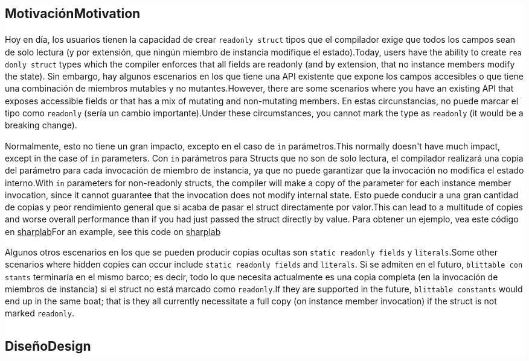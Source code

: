 ## <a name="motivation"></a><span data-ttu-id="140c9-111">Motivación</span><span class="sxs-lookup"><span data-stu-id="140c9-111">Motivation</span></span>
[motivation]: #motivation

<span data-ttu-id="140c9-112">Hoy en día, los usuarios tienen la capacidad de crear `readonly struct` tipos que el compilador exige que todos los campos sean de solo lectura (y por extensión, que ningún miembro de instancia modifique el estado).</span><span class="sxs-lookup"><span data-stu-id="140c9-112">Today, users have the ability to create `readonly struct` types which the compiler enforces that all fields are readonly (and by extension, that no instance members modify the state).</span></span> <span data-ttu-id="140c9-113">Sin embargo, hay algunos escenarios en los que tiene una API existente que expone los campos accesibles o que tiene una combinación de miembros mutables y no mutantes.</span><span class="sxs-lookup"><span data-stu-id="140c9-113">However, there are some scenarios where you have an existing API that exposes accessible fields or that has a mix of mutating and non-mutating members.</span></span> <span data-ttu-id="140c9-114">En estas circunstancias, no puede marcar el tipo como `readonly` (sería un cambio importante).</span><span class="sxs-lookup"><span data-stu-id="140c9-114">Under these circumstances, you cannot mark the type as `readonly` (it would be a breaking change).</span></span>

<span data-ttu-id="140c9-115">Normalmente, esto no tiene un gran impacto, excepto en el caso de `in` parámetros.</span><span class="sxs-lookup"><span data-stu-id="140c9-115">This normally doesn't have much impact, except in the case of `in` parameters.</span></span> <span data-ttu-id="140c9-116">Con `in` parámetros para Structs que no son de solo lectura, el compilador realizará una copia del parámetro para cada invocación de miembro de instancia, ya que no puede garantizar que la invocación no modifica el estado interno.</span><span class="sxs-lookup"><span data-stu-id="140c9-116">With `in` parameters for non-readonly structs, the compiler will make a copy of the parameter for each instance member invocation, since it cannot guarantee that the invocation does not modify internal state.</span></span> <span data-ttu-id="140c9-117">Esto puede conducir a una gran cantidad de copias y peor rendimiento general que si acaba de pasar el struct directamente por valor.</span><span class="sxs-lookup"><span data-stu-id="140c9-117">This can lead to a multitude of copies and worse overall performance than if you had just passed the struct directly by value.</span></span> <span data-ttu-id="140c9-118">Para obtener un ejemplo, vea este código en [sharplab](https://sharplab.io/#v2:CYLg1APgAgDABFAjAbgLACgNQMxwM4AuATgK4DGBcAagKYUD2RATBgN4ZycK4BmANvQCGlAB5p0XbnH5DKAT3GSOXHNIHC4AGRoA7AOYEAFgGUAjiUFEawZZ3YTJXPTQK3H9x54QB2OAAoROAAqOBEASjgwNy8YvzlguDkwxS8AXzd09EysXCgmOABhOA8VXnVKAFk/AEsdajoCRnyAN0E+EhoIks8oX1b2mgA6bX0jMwsrYEi4fo7h3QMTc0trFM5M1KA==)</span><span class="sxs-lookup"><span data-stu-id="140c9-118">For an example, see this code on [sharplab](https://sharplab.io/#v2:CYLg1APgAgDABFAjAbgLACgNQMxwM4AuATgK4DGBcAagKYUD2RATBgN4ZycK4BmANvQCGlAB5p0XbnH5DKAT3GSOXHNIHC4AGRoA7AOYEAFgGUAjiUFEawZZ3YTJXPTQK3H9x54QB2OAAoROAAqOBEASjgwNy8YvzlguDkwxS8AXzd09EysXCgmOABhOA8VXnVKAFk/AEsdajoCRnyAN0E+EhoIks8oX1b2mgA6bX0jMwsrYEi4fo7h3QMTc0trFM5M1KA==)</span></span>

<span data-ttu-id="140c9-119">Algunos otros escenarios en los que se pueden producir copias ocultas son `static readonly fields` y `literals`.</span><span class="sxs-lookup"><span data-stu-id="140c9-119">Some other scenarios where hidden copies can occur include `static readonly fields` and `literals`.</span></span> <span data-ttu-id="140c9-120">Si se admiten en el futuro, `blittable constants` terminaría en el mismo barco; es decir, todo lo que necesita actualmente es una copia completa (en la invocación de miembros de instancia) si el struct no está marcado como `readonly`.</span><span class="sxs-lookup"><span data-stu-id="140c9-120">If they are supported in the future, `blittable constants` would end up in the same boat; that is they all currently necessitate a full copy (on instance member invocation) if the struct is not marked `readonly`.</span></span>

## <a name="design"></a><span data-ttu-id="140c9-121">Diseño</span><span class="sxs-lookup"><span data-stu-id="140c9-121">Design</span></span>
[design]: #design


[summary]: #summary
[drawbacks]: #drawbacks
[notes]: #notes
